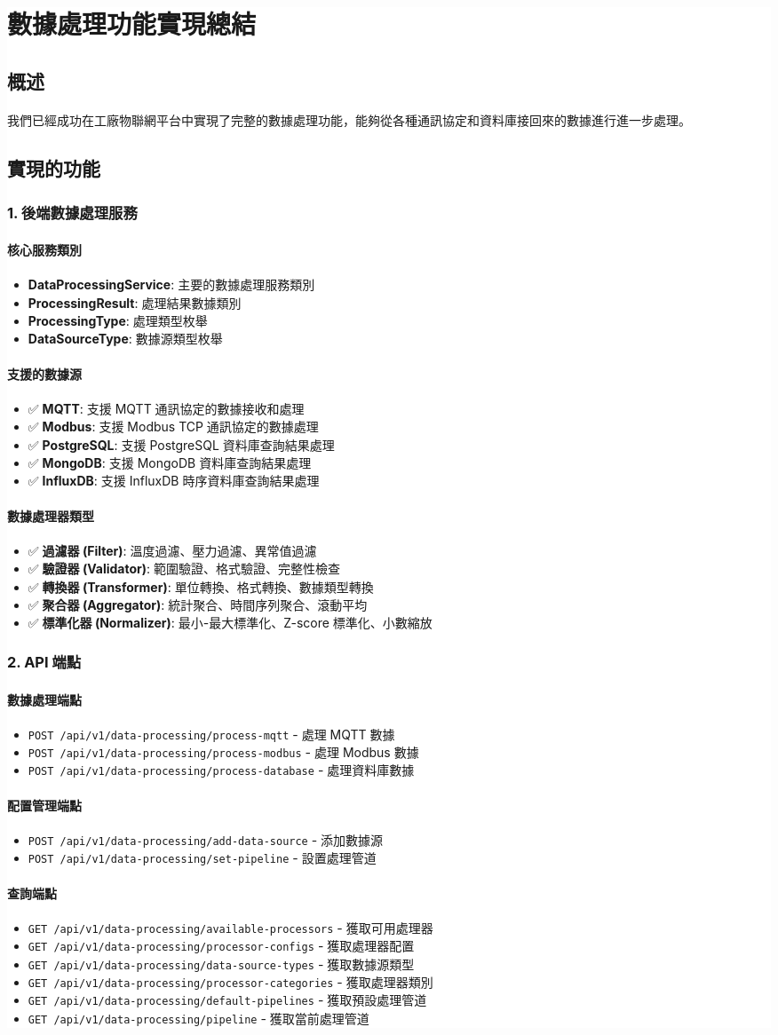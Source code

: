 # 數據處理功能實現總結

## 概述

我們已經成功在工廠物聯網平台中實現了完整的數據處理功能，能夠從各種通訊協定和資料庫接回來的數據進行進一步處理。

## 實現的功能

### 1. 後端數據處理服務

#### 核心服務類別
- **DataProcessingService**: 主要的數據處理服務類別
- **ProcessingResult**: 處理結果數據類別
- **ProcessingType**: 處理類型枚舉
- **DataSourceType**: 數據源類型枚舉

#### 支援的數據源
- ✅ **MQTT**: 支援 MQTT 通訊協定的數據接收和處理
- ✅ **Modbus**: 支援 Modbus TCP 通訊協定的數據處理
- ✅ **PostgreSQL**: 支援 PostgreSQL 資料庫查詢結果處理
- ✅ **MongoDB**: 支援 MongoDB 資料庫查詢結果處理
- ✅ **InfluxDB**: 支援 InfluxDB 時序資料庫查詢結果處理

#### 數據處理器類型
- ✅ **過濾器 (Filter)**: 溫度過濾、壓力過濾、異常值過濾
- ✅ **驗證器 (Validator)**: 範圍驗證、格式驗證、完整性檢查
- ✅ **轉換器 (Transformer)**: 單位轉換、格式轉換、數據類型轉換
- ✅ **聚合器 (Aggregator)**: 統計聚合、時間序列聚合、滾動平均
- ✅ **標準化器 (Normalizer)**: 最小-最大標準化、Z-score 標準化、小數縮放

### 2. API 端點

#### 數據處理端點
- `POST /api/v1/data-processing/process-mqtt` - 處理 MQTT 數據
- `POST /api/v1/data-processing/process-modbus` - 處理 Modbus 數據
- `POST /api/v1/data-processing/process-database` - 處理資料庫數據

#### 配置管理端點
- `POST /api/v1/data-processing/add-data-source` - 添加數據源
- `POST /api/v1/data-processing/set-pipeline` - 設置處理管道

#### 查詢端點
- `GET /api/v1/data-processing/available-processors` - 獲取可用處理器
- `GET /api/v1/data-processing/processor-configs` - 獲取處理器配置
- `GET /api/v1/data-processing/data-source-types` - 獲取數據源類型
- `GET /api/v1/data-processing/processor-categories` - 獲取處理器類別
- `GET /api/v1/data-processing/default-pipelines` - 獲取預設處理管道
- `GET /api/v1/data-processing/pipeline` - 獲取當前處理管道

